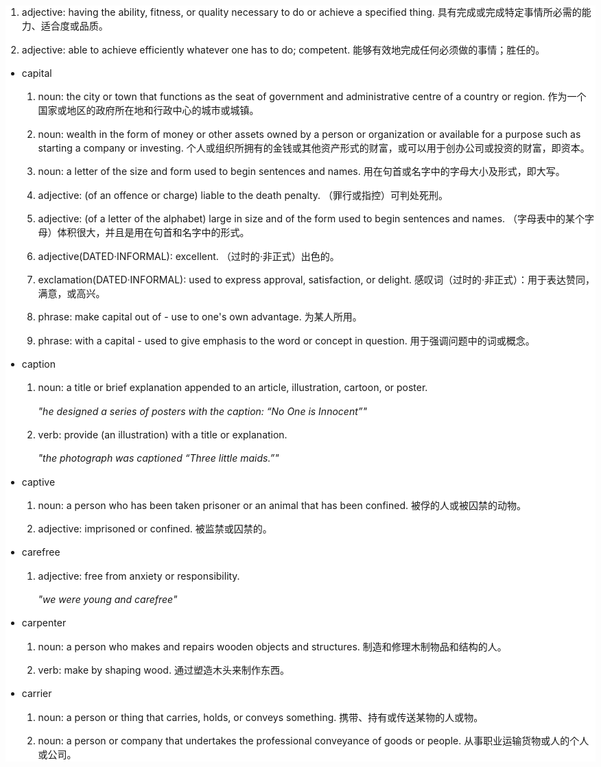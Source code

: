   1. adjective: having the ability, fitness, or quality necessary to do or achieve a specified thing. 具有完成或完成特定事情所必需的能力、适合度或品质。

  2. adjective: able to achieve efficiently whatever one has to do; competent. 能够有效地完成任何必须做的事情；胜任的。

- capital

  1. noun: the city or town that functions as the seat of government and administrative centre of a country or region. 作为一个国家或地区的政府所在地和行政中心的城市或城镇。

  2. noun: wealth in the form of money or other assets owned by a person or organization or available for a purpose such as starting a company or investing. 个人或组织所拥有的金钱或其他资产形式的财富，或可以用于创办公司或投资的财富，即资本。

  3. noun: a letter of the size and form used to begin sentences and names. 用在句首或名字中的字母大小及形式，即大写。

  4. adjective: (of an offence or charge) liable to the death penalty. （罪行或指控）可判处死刑。

  5. adjective: (of a letter of the alphabet) large in size and of the form used to begin sentences and names. （字母表中的某个字母）体积很大，并且是用在句首和名字中的形式。

  6. adjective(DATED·INFORMAL): excellent. （过时的·非正式）出色的。

  7. exclamation(DATED·INFORMAL): used to express approval, satisfaction, or delight. 感叹词（过时的·非正式）：用于表达赞同，满意，或高兴。

  8. phrase: make capital out of - use to one's own advantage. 为某人所用。

  9. phrase: with a capital - used to give emphasis to the word or concept in question. 用于强调问题中的词或概念。

- caption

  1. noun: a title or brief explanation appended to an article, illustration, cartoon, or poster.

     _"he designed a series of posters with the caption: “No One is Innocent”"_

  2. verb: provide (an illustration) with a title or explanation.

     _"the photograph was captioned “Three little maids.”"_

- captive

  1. noun: a person who has been taken prisoner or an animal that has been confined. 被俘的人或被囚禁的动物。

  2. adjective: imprisoned or confined. 被监禁或囚禁的。

- carefree

  1. adjective: free from anxiety or responsibility.

     _"we were young and carefree"_

- carpenter

  1. noun: a person who makes and repairs wooden objects and structures. 制造和修理木制物品和结构的人。

  2. verb: make by shaping wood. 通过塑造木头来制作东西。

- carrier

  1. noun: a person or thing that carries, holds, or conveys something. 携带、持有或传送某物的人或物。

  2. noun: a person or company that undertakes the professional conveyance of goods or people. 从事职业运输货物或人的个人或公司。
